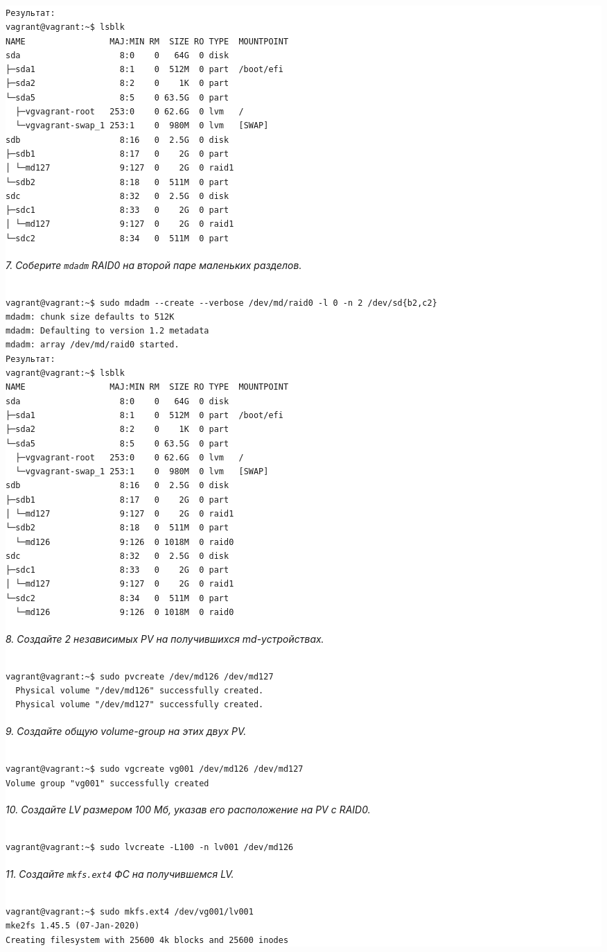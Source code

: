     Результат:
    vagrant@vagrant:~$ lsblk
    NAME                 MAJ:MIN RM  SIZE RO TYPE  MOUNTPOINT
    sda                    8:0    0   64G  0 disk
    ├─sda1                 8:1    0  512M  0 part  /boot/efi
    ├─sda2                 8:2    0    1K  0 part
    └─sda5                 8:5    0 63.5G  0 part
      ├─vgvagrant-root   253:0    0 62.6G  0 lvm   /
      └─vgvagrant-swap_1 253:1    0  980M  0 lvm   [SWAP]
    sdb                    8:16   0  2.5G  0 disk
    ├─sdb1                 8:17   0    2G  0 part
    │ └─md127              9:127  0    2G  0 raid1
    └─sdb2                 8:18   0  511M  0 part
    sdc                    8:32   0  2.5G  0 disk
    ├─sdc1                 8:33   0    2G  0 part
    │ └─md127              9:127  0    2G  0 raid1
    └─sdc2                 8:34   0  511M  0 part

###### 7. Соберите `mdadm` RAID0 на второй паре маленьких разделов.
    vagrant@vagrant:~$ sudo mdadm --create --verbose /dev/md/raid0 -l 0 -n 2 /dev/sd{b2,c2}
    mdadm: chunk size defaults to 512K
    mdadm: Defaulting to version 1.2 metadata
    mdadm: array /dev/md/raid0 started.
    Результат:
    vagrant@vagrant:~$ lsblk
    NAME                 MAJ:MIN RM  SIZE RO TYPE  MOUNTPOINT
    sda                    8:0    0   64G  0 disk
    ├─sda1                 8:1    0  512M  0 part  /boot/efi
    ├─sda2                 8:2    0    1K  0 part
    └─sda5                 8:5    0 63.5G  0 part
      ├─vgvagrant-root   253:0    0 62.6G  0 lvm   /
      └─vgvagrant-swap_1 253:1    0  980M  0 lvm   [SWAP]
    sdb                    8:16   0  2.5G  0 disk
    ├─sdb1                 8:17   0    2G  0 part
    │ └─md127              9:127  0    2G  0 raid1
    └─sdb2                 8:18   0  511M  0 part
      └─md126              9:126  0 1018M  0 raid0
    sdc                    8:32   0  2.5G  0 disk
    ├─sdc1                 8:33   0    2G  0 part
    │ └─md127              9:127  0    2G  0 raid1
    └─sdc2                 8:34   0  511M  0 part
      └─md126              9:126  0 1018M  0 raid0

###### 8. Создайте 2 независимых PV на получившихся md-устройствах.
    vagrant@vagrant:~$ sudo pvcreate /dev/md126 /dev/md127
      Physical volume "/dev/md126" successfully created.
      Physical volume "/dev/md127" successfully created.

###### 9. Создайте общую volume-group на этих двух PV.
    vagrant@vagrant:~$ sudo vgcreate vg001 /dev/md126 /dev/md127
    Volume group "vg001" successfully created
###### 10. Создайте LV размером 100 Мб, указав его расположение на PV с RAID0.
    vagrant@vagrant:~$ sudo lvcreate -L100 -n lv001 /dev/md126
###### 11. Создайте `mkfs.ext4` ФС на получившемся LV.
    vagrant@vagrant:~$ sudo mkfs.ext4 /dev/vg001/lv001
    mke2fs 1.45.5 (07-Jan-2020)
    Creating filesystem with 25600 4k blocks and 25600 inodes
    